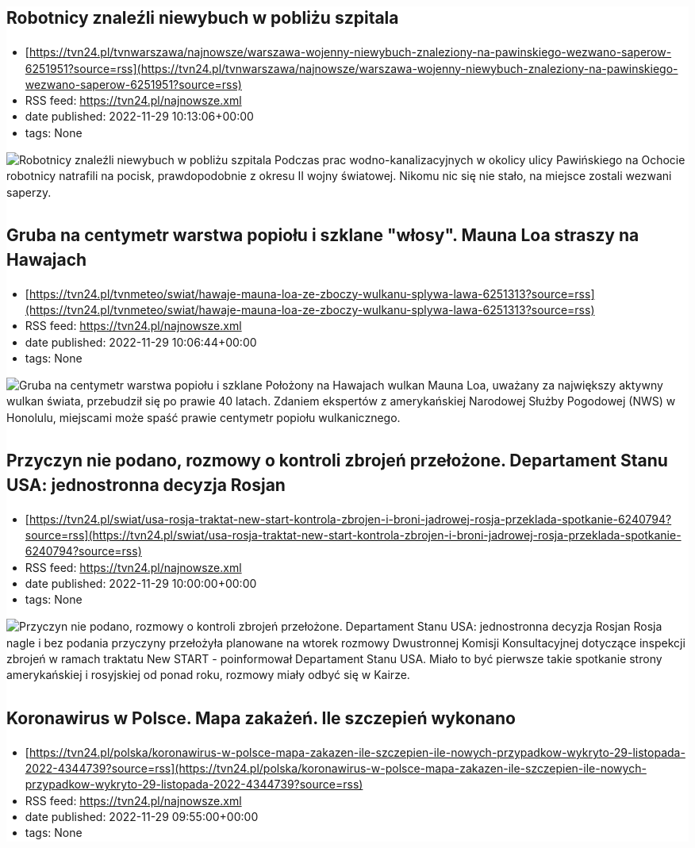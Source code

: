 ## Robotnicy znaleźli niewybuch w pobliżu szpitala
 - [https://tvn24.pl/tvnwarszawa/najnowsze/warszawa-wojenny-niewybuch-znaleziony-na-pawinskiego-wezwano-saperow-6251951?source=rss](https://tvn24.pl/tvnwarszawa/najnowsze/warszawa-wojenny-niewybuch-znaleziony-na-pawinskiego-wezwano-saperow-6251951?source=rss)
 - RSS feed: https://tvn24.pl/najnowsze.xml
 - date published: 2022-11-29 10:13:06+00:00
 - tags: None

<img alt="Robotnicy znaleźli niewybuch w pobliżu szpitala" src="https://tvn24.pl/tvnwarszawa/najnowsze/cdn-zdjecie-xlakjj-niewybuch-zabezpieczyla-policja-47158/alternates/LANDSCAPE_1280" />
    Podczas prac wodno-kanalizacyjnych w okolicy ulicy Pawińskiego na Ochocie robotnicy natrafili na pocisk, prawdopodobnie z okresu II wojny światowej. Nikomu nic się nie stało, na miejsce zostali wezwani saperzy.

## Gruba na centymetr warstwa popiołu i szklane "włosy". Mauna Loa straszy na Hawajach
 - [https://tvn24.pl/tvnmeteo/swiat/hawaje-mauna-loa-ze-zboczy-wulkanu-splywa-lawa-6251313?source=rss](https://tvn24.pl/tvnmeteo/swiat/hawaje-mauna-loa-ze-zboczy-wulkanu-splywa-lawa-6251313?source=rss)
 - RSS feed: https://tvn24.pl/najnowsze.xml
 - date published: 2022-11-29 10:06:44+00:00
 - tags: None

<img alt="Gruba na centymetr warstwa popiołu i szklane " src="https://tvn24.pl/tvnmeteo/najnowsze/cdn-zdjecie-h4fjjn-erupcja-wulkanu-mauna-loa-6251354/alternates/LANDSCAPE_1280" />
    Położony na Hawajach wulkan Mauna Loa, uważany za największy aktywny wulkan świata, przebudził się po prawie 40 latach. Zdaniem ekspertów z amerykańskiej Narodowej Służby Pogodowej (NWS) w Honolulu, miejscami może spaść prawie centymetr popiołu wulkanicznego.

## Przyczyn nie podano, rozmowy o kontroli zbrojeń przełożone. Departament Stanu USA: jednostronna decyzja Rosjan
 - [https://tvn24.pl/swiat/usa-rosja-traktat-new-start-kontrola-zbrojen-i-broni-jadrowej-rosja-przeklada-spotkanie-6240794?source=rss](https://tvn24.pl/swiat/usa-rosja-traktat-new-start-kontrola-zbrojen-i-broni-jadrowej-rosja-przeklada-spotkanie-6240794?source=rss)
 - RSS feed: https://tvn24.pl/najnowsze.xml
 - date published: 2022-11-29 10:00:00+00:00
 - tags: None

<img alt="Przyczyn nie podano, rozmowy o kontroli zbrojeń przełożone. Departament Stanu USA: jednostronna decyzja Rosjan" src="https://tvn24.pl/najnowsze/cdn-zdjecie-xa0sp8-widok-na-kreml-5010127/alternates/LANDSCAPE_1280" />
    Rosja nagle i bez podania przyczyny przełożyła planowane na wtorek rozmowy Dwustronnej Komisji Konsultacyjnej dotyczące inspekcji zbrojeń w ramach traktatu New START - poinformował Departament Stanu USA. Miało to być pierwsze takie spotkanie strony amerykańskiej i rosyjskiej od ponad roku, rozmowy miały odbyć się w Kairze.

## Koronawirus w Polsce. Mapa zakażeń. Ile szczepień wykonano
 - [https://tvn24.pl/polska/koronawirus-w-polsce-mapa-zakazen-ile-szczepien-ile-nowych-przypadkow-wykryto-29-listopada-2022-4344739?source=rss](https://tvn24.pl/polska/koronawirus-w-polsce-mapa-zakazen-ile-szczepien-ile-nowych-przypadkow-wykryto-29-listopada-2022-4344739?source=rss)
 - RSS feed: https://tvn24.pl/najnowsze.xml
 - date published: 2022-11-29 09:55:00+00:00
 - tags: None
